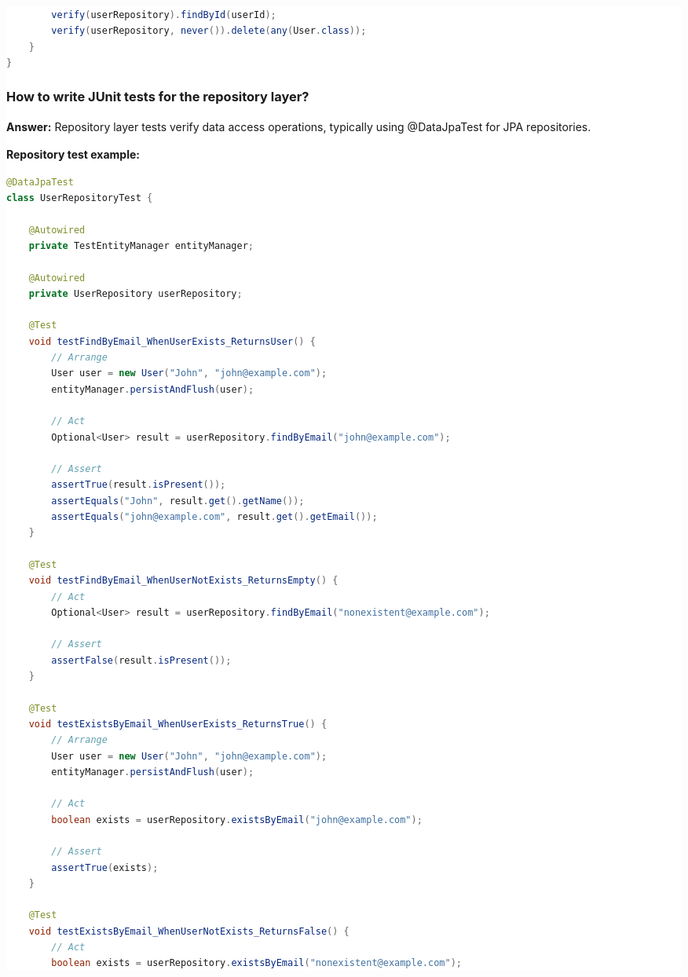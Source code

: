```java
        verify(userRepository).findById(userId);
        verify(userRepository, never()).delete(any(User.class));
    }
}
```

### How to write JUnit tests for the repository layer?

**Answer:**
Repository layer tests verify data access operations, typically using @DataJpaTest for JPA repositories.

**Repository test example:**
```java
@DataJpaTest
class UserRepositoryTest {
    
    @Autowired
    private TestEntityManager entityManager;
    
    @Autowired
    private UserRepository userRepository;
    
    @Test
    void testFindByEmail_WhenUserExists_ReturnsUser() {
        // Arrange
        User user = new User("John", "john@example.com");
        entityManager.persistAndFlush(user);
        
        // Act
        Optional<User> result = userRepository.findByEmail("john@example.com");
        
        // Assert
        assertTrue(result.isPresent());
        assertEquals("John", result.get().getName());
        assertEquals("john@example.com", result.get().getEmail());
    }
    
    @Test
    void testFindByEmail_WhenUserNotExists_ReturnsEmpty() {
        // Act
        Optional<User> result = userRepository.findByEmail("nonexistent@example.com");
        
        // Assert
        assertFalse(result.isPresent());
    }
    
    @Test
    void testExistsByEmail_WhenUserExists_ReturnsTrue() {
        // Arrange
        User user = new User("John", "john@example.com");
        entityManager.persistAndFlush(user);
        
        // Act
        boolean exists = userRepository.existsByEmail("john@example.com");
        
        // Assert
        assertTrue(exists);
    }
    
    @Test
    void testExistsByEmail_WhenUserNotExists_ReturnsFalse() {
        // Act
        boolean exists = userRepository.existsByEmail("nonexistent@example.com");
```